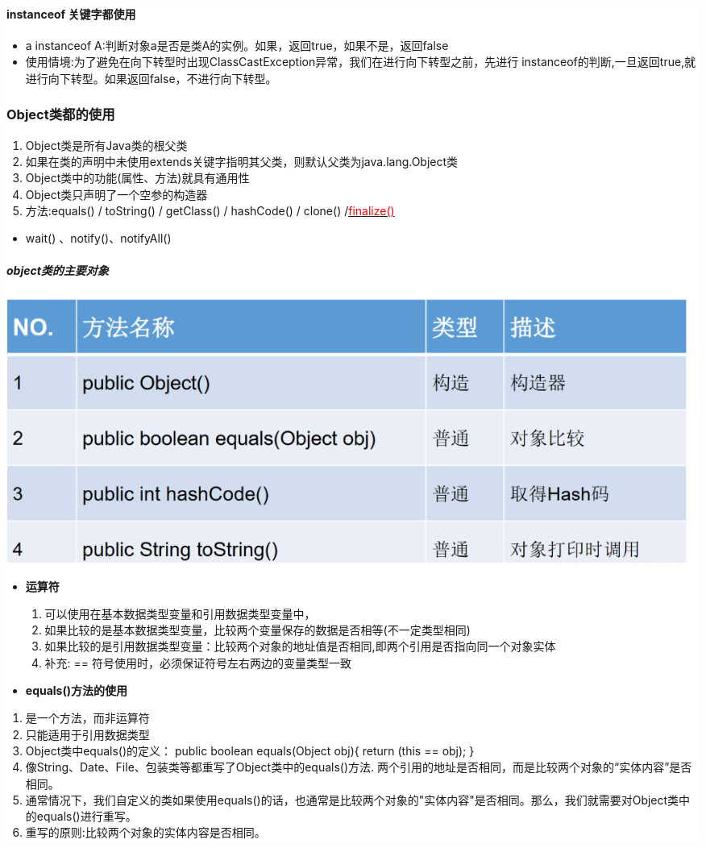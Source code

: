 #### instanceof 关键字都使用
 * a instanceof A:判断对象a是否是类A的实例。如果，返回true，如果不是，返回false
 * 使用情境:为了避免在向下转型时出现ClassCastException异常，我们在进行向下转型之前，先进行 instanceof的判断,一旦返回true,就进行向下转型。如果返回false，不进行向下转型。

### Object类都的使用
1. Object类是所有Java类的根父类
2. 如果在类的声明中未使用extends关键字指明其父类，则默认父类为java.lang.Object类
3. Object类中的功能(属性、方法)就具有通用性
4. Object类只声明了一个空参的构造器
5. 方法:equals() / toString() / getClass() / hashCode() / clone() /[<font color=red>finalize()</font>](practice/java/practice/testFinalize.java)
 * 	 wait() 、notify()、notifyAll()


##### object类的主要对象
![](images/2022-10-21-15-43-38.png)

* **运算符**
  1. 可以使用在基本数据类型变量和引用数据类型变量中，
	1.  如果比较的是基本数据类型变量，比较两个变量保存的数据是否相等(不一定类型相同)
	3.	如果比较的是引用数据类型变量：比较两个对象的地址值是否相同,即两个引用是否指向同一个对象实体
  4. 补充: == 符号使用时，必须保证符号左右两边的变量类型一致


*  **equals()方法的使用**
  1. 是一个方法，而非运算符
  2. 只能适用于引用数据类型
  3. Object类中equals()的定义：
  		public boolean equals(Object obj){
  			return (this == obj);
  		}
  4. 像String、Date、File、包装类等都重写了Object类中的equals()方法.
      两个引用的地址是否相同，而是比较两个对象的“实体内容”是否相同。
  5. 通常情况下，我们自定义的类如果使用equals()的话，也通常是比较两个对象的"实体内容"是否相同。那么，我们就需要对Object类中的equals()进行重写。
  6. 重写的原则:比较两个对象的实体内容是否相同。
